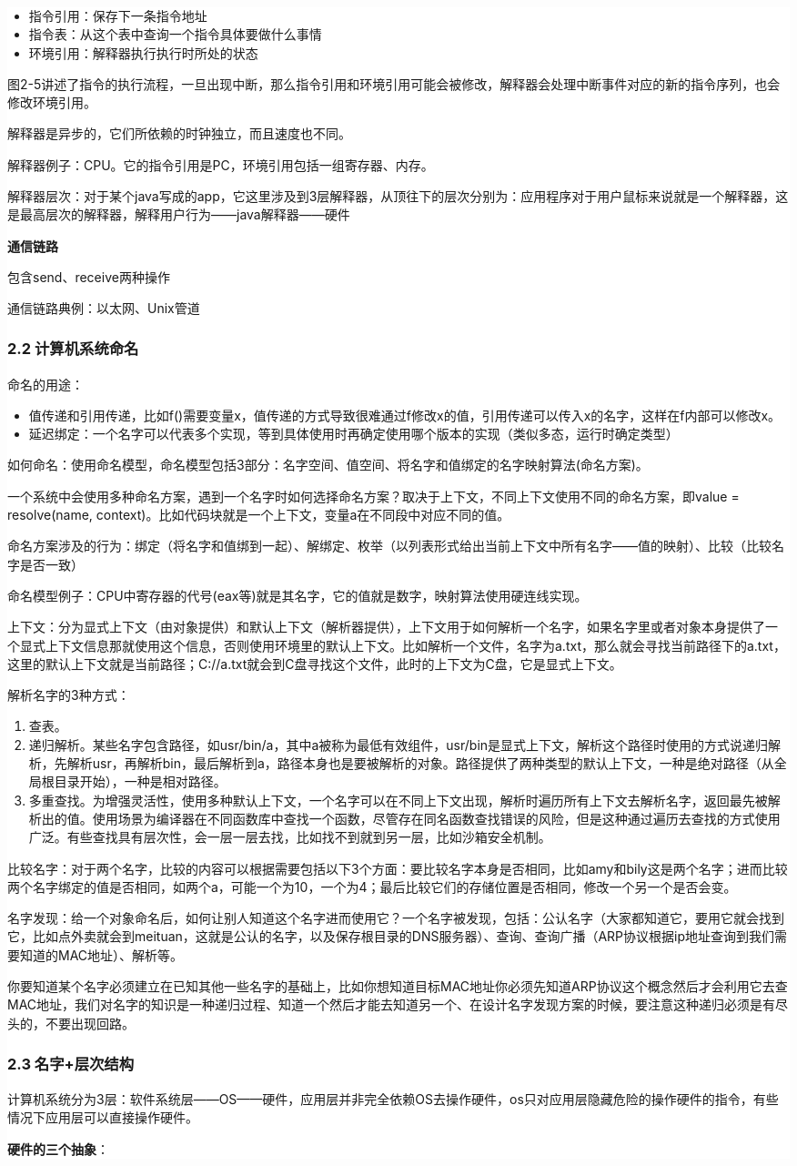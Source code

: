 * 指令引用：保存下一条指令地址
* 指令表：从这个表中查询一个指令具体要做什么事情
* 环境引用：解释器执行执行时所处的状态

图2-5讲述了指令的执行流程，一旦出现中断，那么指令引用和环境引用可能会被修改，解释器会处理中断事件对应的新的指令序列，也会修改环境引用。

解释器是异步的，它们所依赖的时钟独立，而且速度也不同。

解释器例子：CPU。它的指令引用是PC，环境引用包括一组寄存器、内存。

解释器层次：对于某个java写成的app，它这里涉及到3层解释器，从顶往下的层次分别为：应用程序对于用户鼠标来说就是一个解释器，这是最高层次的解释器，解释用户行为——java解释器——硬件

**通信链路**

包含send、receive两种操作

通信链路典例：以太网、Unix管道

### 2.2 计算机系统命名

命名的用途：

* 值传递和引用传递，比如f()需要变量x，值传递的方式导致很难通过f修改x的值，引用传递可以传入x的名字，这样在f内部可以修改x。
* 延迟绑定：一个名字可以代表多个实现，等到具体使用时再确定使用哪个版本的实现（类似多态，运行时确定类型）

如何命名：使用命名模型，命名模型包括3部分：名字空间、值空间、将名字和值绑定的名字映射算法(命名方案)。

一个系统中会使用多种命名方案，遇到一个名字时如何选择命名方案？取决于上下文，不同上下文使用不同的命名方案，即value = resolve(name, context)。比如代码块就是一个上下文，变量a在不同段中对应不同的值。

命名方案涉及的行为：绑定（将名字和值绑到一起）、解绑定、枚举（以列表形式给出当前上下文中所有名字——值的映射）、比较（比较名字是否一致）

命名模型例子：CPU中寄存器的代号(eax等)就是其名字，它的值就是数字，映射算法使用硬连线实现。

上下文：分为显式上下文（由对象提供）和默认上下文（解析器提供），上下文用于如何解析一个名字，如果名字里或者对象本身提供了一个显式上下文信息那就使用这个信息，否则使用环境里的默认上下文。比如解析一个文件，名字为a.txt，那么就会寻找当前路径下的a.txt，这里的默认上下文就是当前路径；C://a.txt就会到C盘寻找这个文件，此时的上下文为C盘，它是显式上下文。

解析名字的3种方式：

1. 查表。
2. 递归解析。某些名字包含路径，如usr/bin/a，其中a被称为最低有效组件，usr/bin是显式上下文，解析这个路径时使用的方式说递归解析，先解析usr，再解析bin，最后解析到a，路径本身也是要被解析的对象。路径提供了两种类型的默认上下文，一种是绝对路径（从全局根目录开始），一种是相对路径。
3. 多重查找。为增强灵活性，使用多种默认上下文，一个名字可以在不同上下文出现，解析时遍历所有上下文去解析名字，返回最先被解析出的值。使用场景为编译器在不同函数库中查找一个函数，尽管存在同名函数查找错误的风险，但是这种通过遍历去查找的方式使用广泛。有些查找具有层次性，会一层一层去找，比如找不到就到另一层，比如沙箱安全机制。

比较名字：对于两个名字，比较的内容可以根据需要包括以下3个方面：要比较名字本身是否相同，比如amy和bily这是两个名字；进而比较两个名字绑定的值是否相同，如两个a，可能一个为10，一个为4；最后比较它们的存储位置是否相同，修改一个另一个是否会变。

名字发现：给一个对象命名后，如何让别人知道这个名字进而使用它？一个名字被发现，包括：公认名字（大家都知道它，要用它就会找到它，比如点外卖就会到meituan，这就是公认的名字，以及保存根目录的DNS服务器）、查询、查询广播（ARP协议根据ip地址查询到我们需要知道的MAC地址）、解析等。

你要知道某个名字必须建立在已知其他一些名字的基础上，比如你想知道目标MAC地址你必须先知道ARP协议这个概念然后才会利用它去查MAC地址，我们对名字的知识是一种递归过程、知道一个然后才能去知道另一个、在设计名字发现方案的时候，要注意这种递归必须是有尽头的，不要出现回路。

### 2.3 名字+层次结构

计算机系统分为3层：软件系统层——OS——硬件，应用层并非完全依赖OS去操作硬件，os只对应用层隐藏危险的操作硬件的指令，有些情况下应用层可以直接操作硬件。

**硬件的三个抽象**：
